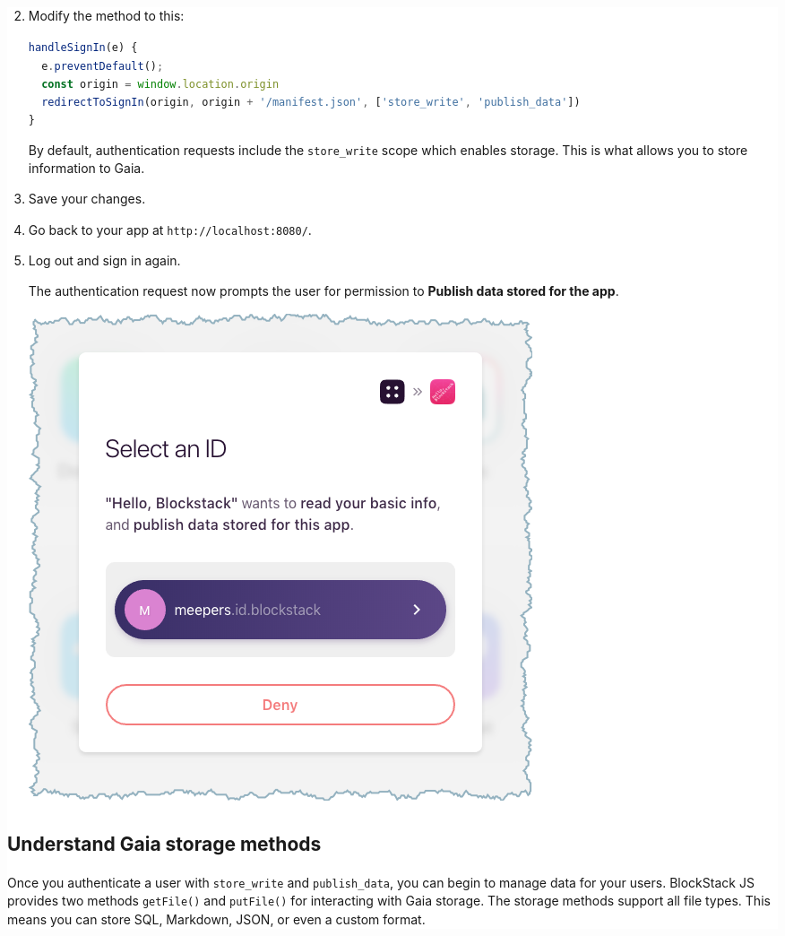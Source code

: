 2. Modify the method to this:

    ```javascript
    handleSignIn(e) {
      e.preventDefault();
      const origin = window.location.origin
      redirectToSignIn(origin, origin + '/manifest.json', ['store_write', 'publish_data'])
    }
    ```

    By default, authentication requests include the `store_write` scope which
    enables storage. This is what allows you to store information to Gaia.

3. Save your changes.
4. Go back to your app at `http://localhost:8080/`.
5. Log out and sign in again.

    The authentication request now prompts the user for permission to **Publish
    data stored for the app**.

     ![](images/publish-data-perm.png)

## Understand Gaia storage methods

Once you authenticate a user with `store_write` and `publish_data`, you can
begin to manage data for your users. BlockStack JS provides two methods
`getFile()` and `putFile()` for interacting with Gaia storage. The storage
methods support all file types. This means you can store SQL, Markdown, JSON, or
even a custom format.
